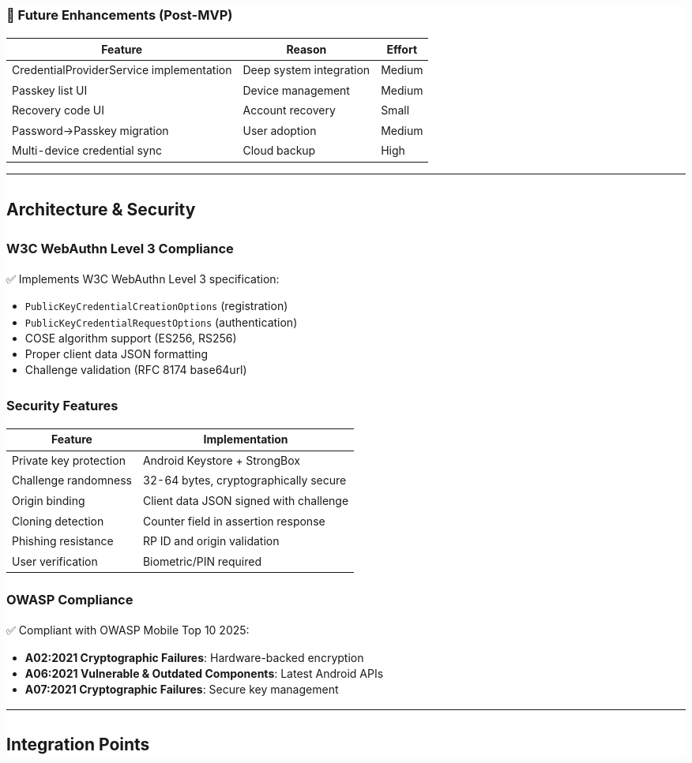 ### 🔮 Future Enhancements (Post-MVP)

| Feature | Reason | Effort |
|---------|--------|--------|
| CredentialProviderService implementation | Deep system integration | Medium |
| Passkey list UI | Device management | Medium |
| Recovery code UI | Account recovery | Small |
| Password→Passkey migration | User adoption | Medium |
| Multi-device credential sync | Cloud backup | High |

---

## Architecture & Security

### W3C WebAuthn Level 3 Compliance

✅ Implements W3C WebAuthn Level 3 specification:
- `PublicKeyCredentialCreationOptions` (registration)
- `PublicKeyCredentialRequestOptions` (authentication)
- COSE algorithm support (ES256, RS256)
- Proper client data JSON formatting
- Challenge validation (RFC 8174 base64url)

### Security Features

| Feature | Implementation |
|---------|-----------------|
| Private key protection | Android Keystore + StrongBox |
| Challenge randomness | 32-64 bytes, cryptographically secure |
| Origin binding | Client data JSON signed with challenge |
| Cloning detection | Counter field in assertion response |
| Phishing resistance | RP ID and origin validation |
| User verification | Biometric/PIN required |

### OWASP Compliance

✅ Compliant with OWASP Mobile Top 10 2025:
- **A02:2021 Cryptographic Failures**: Hardware-backed encryption
- **A06:2021 Vulnerable & Outdated Components**: Latest Android APIs
- **A07:2021 Cryptographic Failures**: Secure key management

---

## Integration Points
